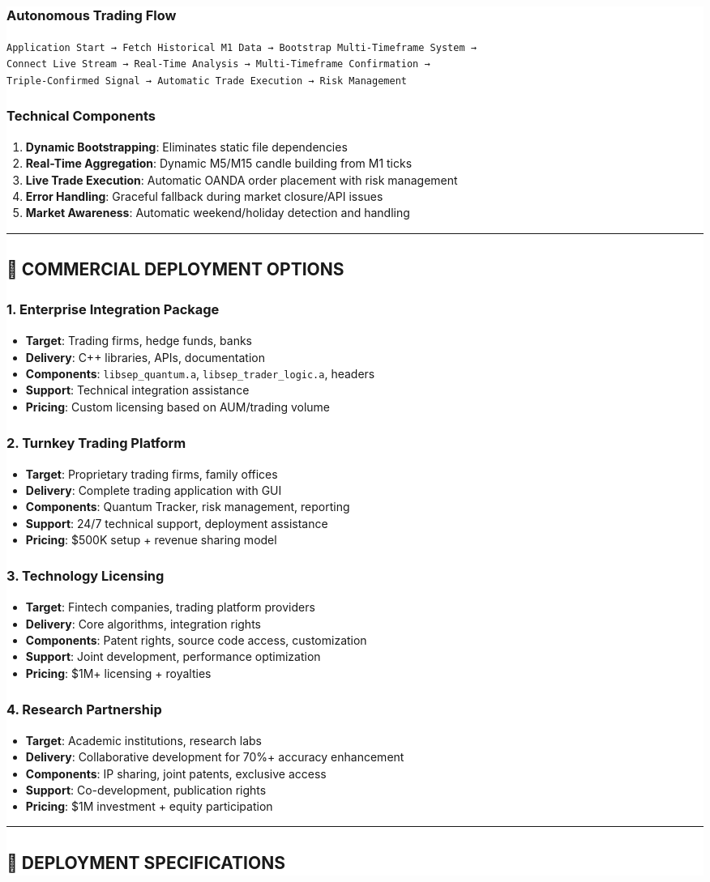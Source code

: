 ### **Autonomous Trading Flow**
```
Application Start → Fetch Historical M1 Data → Bootstrap Multi-Timeframe System → 
Connect Live Stream → Real-Time Analysis → Multi-Timeframe Confirmation → 
Triple-Confirmed Signal → Automatic Trade Execution → Risk Management
```

### **Technical Components**
1. **Dynamic Bootstrapping**: Eliminates static file dependencies
2. **Real-Time Aggregation**: Dynamic M5/M15 candle building from M1 ticks
3. **Live Trade Execution**: Automatic OANDA order placement with risk management
4. **Error Handling**: Graceful fallback during market closure/API issues
5. **Market Awareness**: Automatic weekend/holiday detection and handling

---

## 💼 **COMMERCIAL DEPLOYMENT OPTIONS**

### **1. Enterprise Integration Package**
- **Target**: Trading firms, hedge funds, banks
- **Delivery**: C++ libraries, APIs, documentation
- **Components**: `libsep_quantum.a`, `libsep_trader_logic.a`, headers
- **Support**: Technical integration assistance
- **Pricing**: Custom licensing based on AUM/trading volume

### **2. Turnkey Trading Platform**
- **Target**: Proprietary trading firms, family offices
- **Delivery**: Complete trading application with GUI
- **Components**: Quantum Tracker, risk management, reporting
- **Support**: 24/7 technical support, deployment assistance
- **Pricing**: $500K setup + revenue sharing model

### **3. Technology Licensing**
- **Target**: Fintech companies, trading platform providers
- **Delivery**: Core algorithms, integration rights
- **Components**: Patent rights, source code access, customization
- **Support**: Joint development, performance optimization
- **Pricing**: $1M+ licensing + royalties

### **4. Research Partnership**
- **Target**: Academic institutions, research labs
- **Delivery**: Collaborative development for 70%+ accuracy enhancement
- **Components**: IP sharing, joint patents, exclusive access
- **Support**: Co-development, publication rights
- **Pricing**: $1M investment + equity participation

---

## 🔧 **DEPLOYMENT SPECIFICATIONS**
